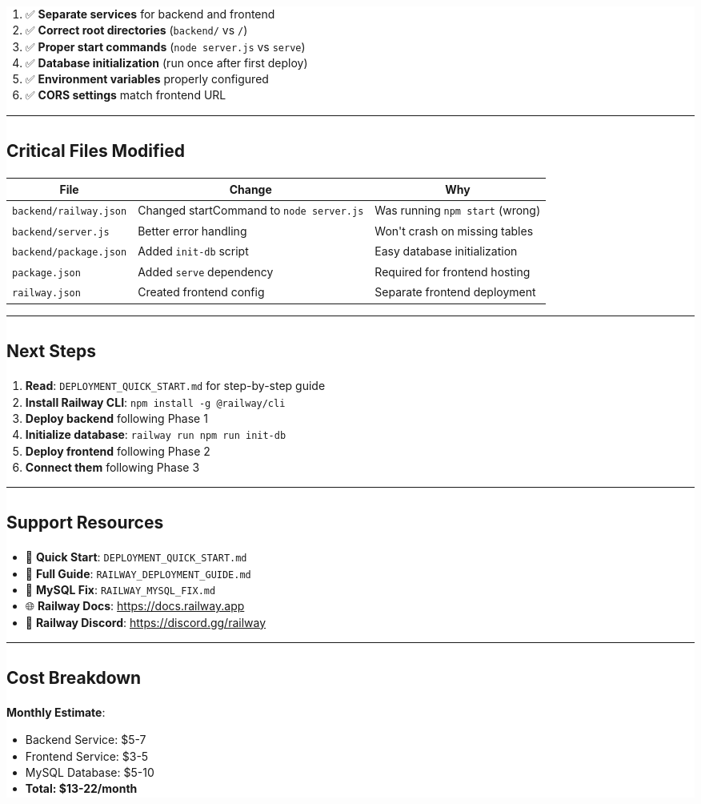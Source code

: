 1. ✅ **Separate services** for backend and frontend
2. ✅ **Correct root directories** (`backend/` vs `/`)
3. ✅ **Proper start commands** (`node server.js` vs `serve`)
4. ✅ **Database initialization** (run once after first deploy)
5. ✅ **Environment variables** properly configured
6. ✅ **CORS settings** match frontend URL

---

## Critical Files Modified

| File | Change | Why |
|------|--------|-----|
| `backend/railway.json` | Changed startCommand to `node server.js` | Was running `npm start` (wrong) |
| `backend/server.js` | Better error handling | Won't crash on missing tables |
| `backend/package.json` | Added `init-db` script | Easy database initialization |
| `package.json` | Added `serve` dependency | Required for frontend hosting |
| `railway.json` | Created frontend config | Separate frontend deployment |

---

## Next Steps

1. **Read**: `DEPLOYMENT_QUICK_START.md` for step-by-step guide
2. **Install Railway CLI**: `npm install -g @railway/cli`
3. **Deploy backend** following Phase 1
4. **Initialize database**: `railway run npm run init-db`
5. **Deploy frontend** following Phase 2
6. **Connect them** following Phase 3

---

## Support Resources

- 📖 **Quick Start**: `DEPLOYMENT_QUICK_START.md`
- 📖 **Full Guide**: `RAILWAY_DEPLOYMENT_GUIDE.md`
- 📖 **MySQL Fix**: `RAILWAY_MYSQL_FIX.md`
- 🌐 **Railway Docs**: https://docs.railway.app
- 💬 **Railway Discord**: https://discord.gg/railway

---

## Cost Breakdown

**Monthly Estimate**:
- Backend Service: $5-7
- Frontend Service: $3-5
- MySQL Database: $5-10
- **Total: $13-22/month**
